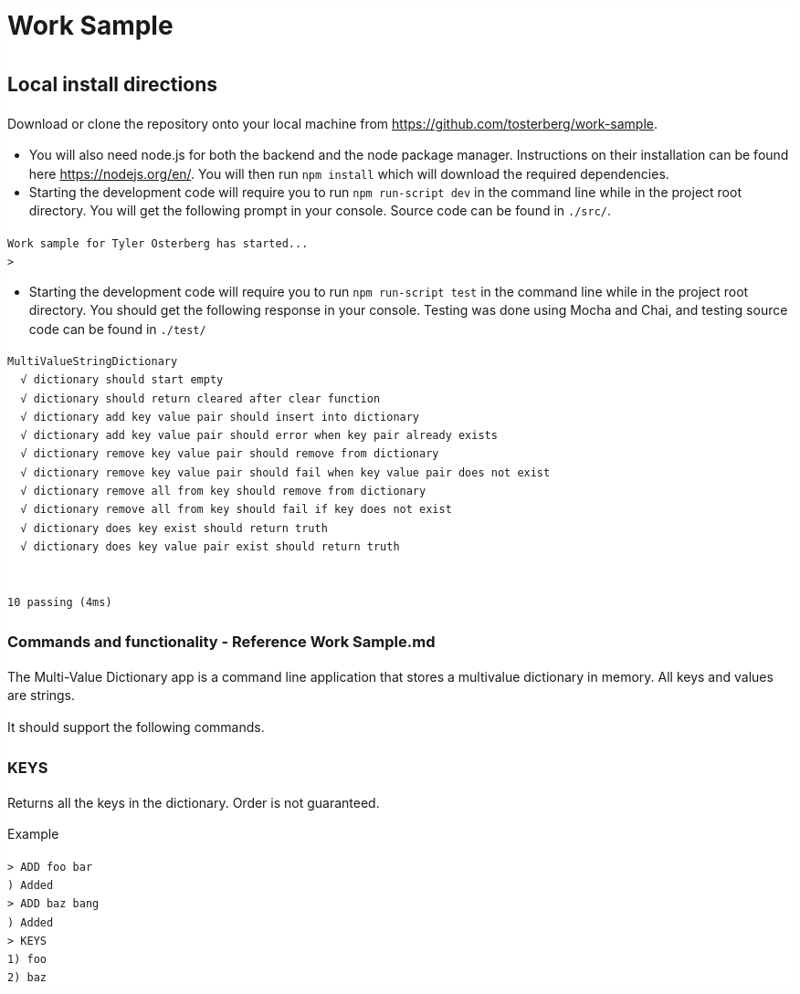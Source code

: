 Work Sample
===========

## Local install directions

Download or clone the repository onto your local machine from https://github.com/tosterberg/work-sample.
- You will also need node.js for both the backend and the node package manager.  Instructions on their installation can be found here https://nodejs.org/en/.  You will then run `npm install` which will download the required dependencies.
- Starting the development code will require you to run `npm run-script dev` in the command line while in the project root directory. You will get the following prompt in your console.  Source code can be found in `./src/`.
```
Work sample for Tyler Osterberg has started...
>
```
- Starting the development code will require you to run `npm run-script test` in the command line while in the project root directory.  You should get the following response in your console.  Testing was done using Mocha and Chai, and testing source code can be found in `./test/`
```
MultiValueStringDictionary
  √ dictionary should start empty
  √ dictionary should return cleared after clear function
  √ dictionary add key value pair should insert into dictionary
  √ dictionary add key value pair should error when key pair already exists
  √ dictionary remove key value pair should remove from dictionary
  √ dictionary remove key value pair should fail when key value pair does not exist
  √ dictionary remove all from key should remove from dictionary
  √ dictionary remove all from key should fail if key does not exist
  √ dictionary does key exist should return truth
  √ dictionary does key value pair exist should return truth


10 passing (4ms)
```

### Commands and functionality - Reference Work Sample.md
The Multi-Value Dictionary app is a command line application that stores a multivalue dictionary in memory.  All keys and values are strings.

It should support the following commands.

### KEYS
Returns all the keys in the dictionary.  Order is not guaranteed.

Example
```
> ADD foo bar
) Added
> ADD baz bang
) Added
> KEYS
1) foo
2) baz
```
